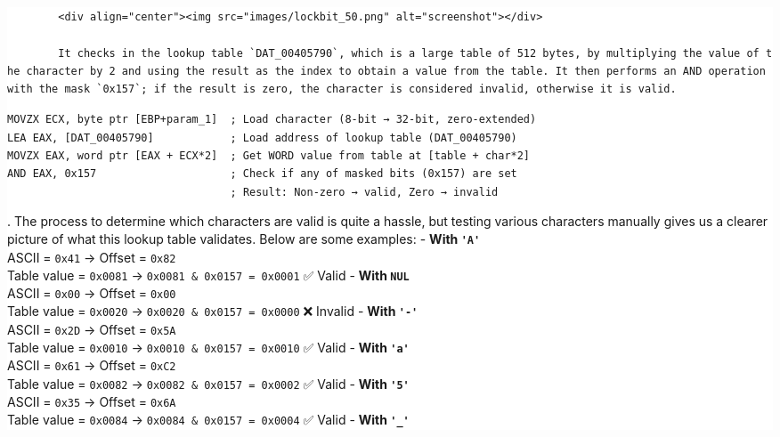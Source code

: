 			<div align="center"><img src="images/lockbit_50.png" alt="screenshot"></div>
      
			It checks in the lookup table `DAT_00405790`, which is a large table of 512 bytes, by multiplying the value of the character by 2 and using the result as the index to obtain a value from the table. It then performs an AND operation with the mask `0x157`; if the result is zero, the character is considered invalid, otherwise it is valid.
```assembly
MOVZX ECX, byte ptr [EBP+param_1]  ; Load character (8-bit → 32-bit, zero-extended)
LEA EAX, [DAT_00405790]            ; Load address of lookup table (DAT_00405790)
MOVZX EAX, word ptr [EAX + ECX*2]  ; Get WORD value from table at [table + char*2]
AND EAX, 0x157                     ; Check if any of masked bits (0x157) are set
                                   ; Result: Non-zero → valid, Zero → invalid
```
.
			The process to determine which characters are valid is quite a hassle, but testing various characters manually gives us a clearer picture of what this lookup table validates. Below are some examples:
				- **With `'A'`**  
				  ASCII = `0x41` → Offset = `0x82`  
				  Table value = `0x0081` → `0x0081 & 0x0157 = 0x0001` ✅ Valid
				- **With `NUL`**  
				  ASCII = `0x00` → Offset = `0x00`  
				  Table value = `0x0020` → `0x0020 & 0x0157 = 0x0000` ❌ Invalid
				- **With `'-'`**  
				  ASCII = `0x2D` → Offset = `0x5A`  
				  Table value = `0x0010` → `0x0010 & 0x0157 = 0x0010` ✅ Valid
				- **With `'a'`**  
				  ASCII = `0x61` → Offset = `0xC2`  
				  Table value = `0x0082` → `0x0082 & 0x0157 = 0x0002` ✅ Valid
				- **With `'5'`**  
				  ASCII = `0x35` → Offset = `0x6A`  
				  Table value = `0x0084` → `0x0084 & 0x0157 = 0x0004` ✅ Valid
				- **With `'_'`**  
